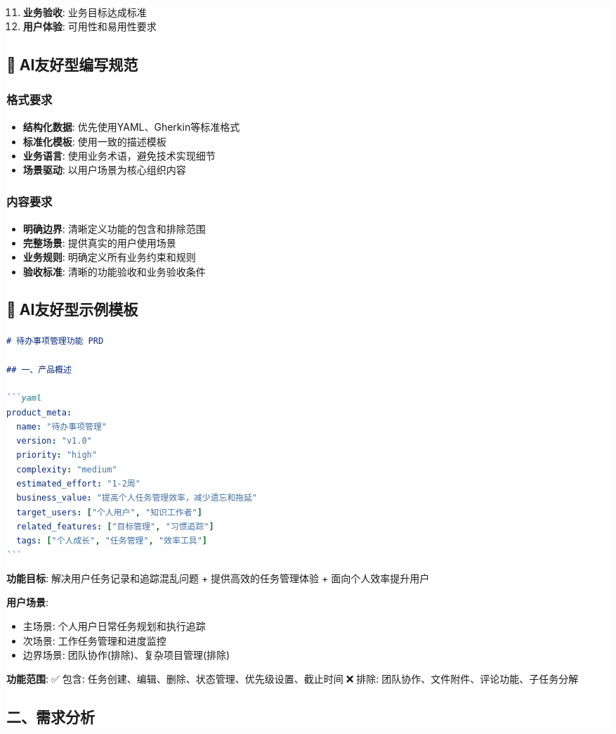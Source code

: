 11. **业务验收**: 业务目标达成标准
12. **用户体验**: 可用性和易用性要求

## 📝 AI友好型编写规范

### 格式要求

- **结构化数据**: 优先使用YAML、Gherkin等标准格式
- **标准化模板**: 使用一致的描述模板
- **业务语言**: 使用业务术语，避免技术实现细节
- **场景驱动**: 以用户场景为核心组织内容

### 内容要求

- **明确边界**: 清晰定义功能的包含和排除范围
- **完整场景**: 提供真实的用户使用场景
- **业务规则**: 明确定义所有业务约束和规则
- **验收标准**: 清晰的功能验收和业务验收条件

## 🔧 AI友好型示例模板

````markdown
# 待办事项管理功能 PRD

## 一、产品概述

```yaml
product_meta:
  name: "待办事项管理"
  version: "v1.0"
  priority: "high"
  complexity: "medium"
  estimated_effort: "1-2周"
  business_value: "提高个人任务管理效率，减少遗忘和拖延"
  target_users: ["个人用户", "知识工作者"]
  related_features: ["目标管理", "习惯追踪"]
  tags: ["个人成长", "任务管理", "效率工具"]
```
````

**功能目标**: 解决用户任务记录和追踪混乱问题 + 提供高效的任务管理体验 + 面向个人效率提升用户

**用户场景**:

- 主场景: 个人用户日常任务规划和执行追踪
- 次场景: 工作任务管理和进度监控
- 边界场景: 团队协作(排除)、复杂项目管理(排除)

**功能范围**:
✅ 包含: 任务创建、编辑、删除、状态管理、优先级设置、截止时间
❌ 排除: 团队协作、文件附件、评论功能、子任务分解

## 二、需求分析
